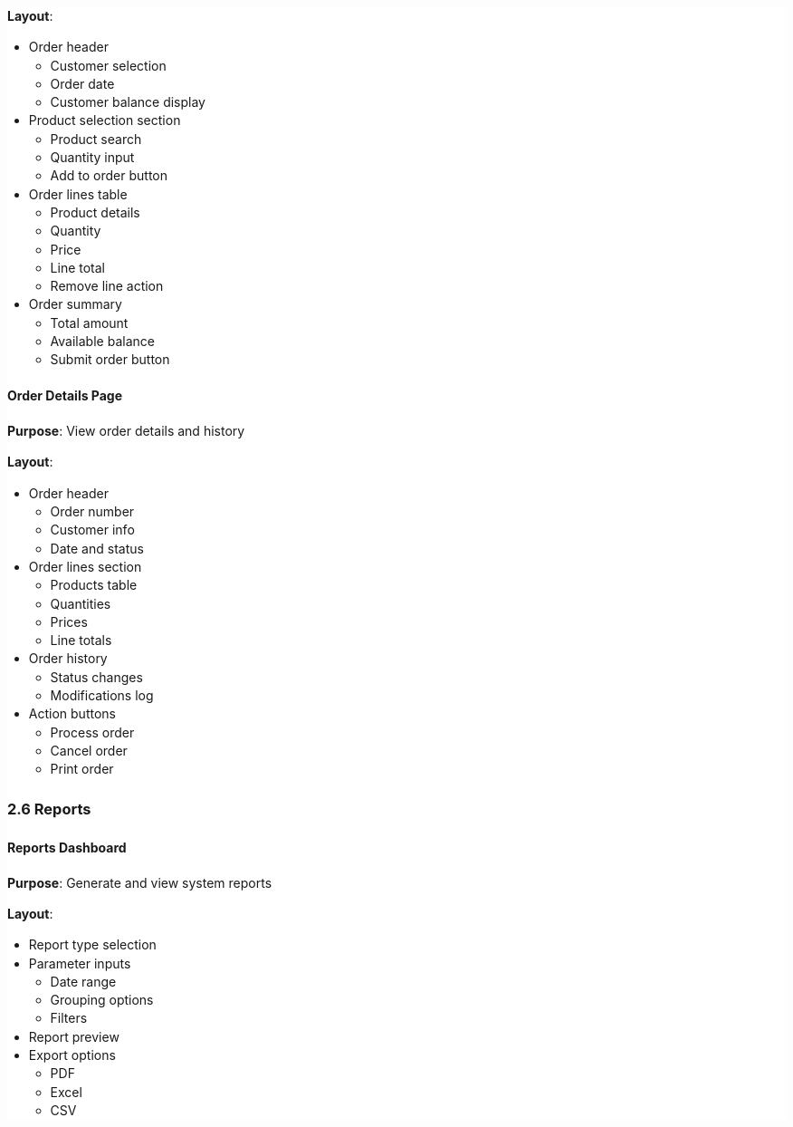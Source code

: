 **Layout**:
- Order header
  - Customer selection
  - Order date
  - Customer balance display
- Product selection section
  - Product search
  - Quantity input
  - Add to order button
- Order lines table
  - Product details
  - Quantity
  - Price
  - Line total
  - Remove line action
- Order summary
  - Total amount
  - Available balance
  - Submit order button

#### Order Details Page
**Purpose**: View order details and history

**Layout**:
- Order header
  - Order number
  - Customer info
  - Date and status
- Order lines section
  - Products table
  - Quantities
  - Prices
  - Line totals
- Order history
  - Status changes
  - Modifications log
- Action buttons
  - Process order
  - Cancel order
  - Print order

### 2.6 Reports

#### Reports Dashboard
**Purpose**: Generate and view system reports

**Layout**:
- Report type selection
- Parameter inputs
  - Date range
  - Grouping options
  - Filters
- Report preview
- Export options
  - PDF
  - Excel
  - CSV
